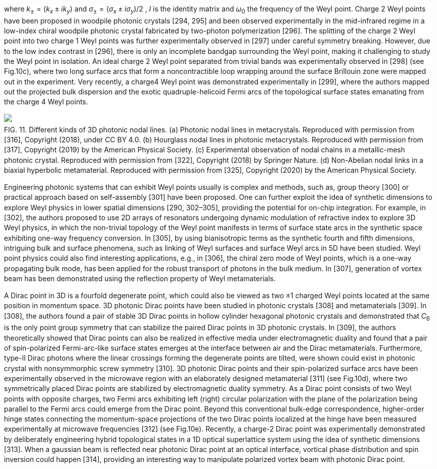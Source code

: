 where $k _ { \pm } = ( k _ { x } \pm i k _ { y } )$ and $\sigma _ { \pm } = ( \sigma _ { x } \pm i \sigma _ { y } ) / 2$ , $I$ is the identity matrix and $\omega _ { 0 }$ the frequency of the Weyl point. Charge 2 Weyl points have been proposed in woodpile photonic crystals [294, 295] and been observed experimentally in the mid-infrared regime in a low-index chiral woodpile photonic crystal fabricated by two-photon polymerization [296]. The splitting of the charge 2 Weyl point into two charge 1 Weyl points was further experimentally observed in [297] under careful symmetry breaking. However, due to the low index contrast in [296], there is only an incomplete bandgap surrounding the Weyl point, making it challenging to study the Weyl point in isolation. An ideal charge 2 Weyl point separated from trivial bands was experimentally observed in [298] (see Fig.10c), where two long surface arcs that form a noncontractible loop wrapping around the surface Brillouin zone were mapped out in the experiment. Very recently, a charge4 Weyl point was demonstrated experimentally in [299], where the authors mapped out the projected bulk dispersion and the exotic quadruple-helicoid Fermi arcs of the topological surface states emanating from the charge 4 Weyl points.  

![](images/24ea8e92767b6f069402b6153e0b34f92b83854ea9073a3dbc3accd47ad65261.jpg)  
FIG. 11. Different kinds of 3D photonic nodal lines. (a) Photonic nodal lines in metacrystals. Reproduced with permission from [316], Copyright (2018), under CC BY 4.0. (b) Hourglass nodal lines in photonic metacrystals. Reproduced with permission from [317], Copyright (2019) by the American Physical Society. (c) Experimental observation of nodal chains in a metallic-mesh photonic crystal. Reproduced with permission from [322], Copyright (2018) by Springer Nature. (d) Non-Abelian nodal links in a biaxial hyperbolic metamaterial. Reproduced with permission from [325], Copyright (2020) by the American Physical Society.  

Engineering photonic systems that can exhibit Weyl points usually is complex and methods, such as, group theory [300] or practical approach based on self-assembly [301] have been proposed. One can further exploit the idea of synthetic dimensions to explore Weyl physics in lower spatial dimensions [290, 302–305], providing the potential for on-chip integration. For example, in [302], the authors proposed to use 2D arrays of resonators undergoing dynamic modulation of refractive index to explore 3D Weyl physics, in which the non-trivial topology of the Weyl point manifests in terms of surface state arcs in the synthetic space exhibiting one-way frequency conversion. In [305], by using bianisotropic terms as the synthetic fourth and fifth dimensions, intriguing bulk and surface phenomena, such as linking of Weyl surfaces and surface Weyl arcs in 5D have been studied. Weyl point physics could also find interesting applications, e.g., in [306], the chiral zero mode of Weyl points, which is a one-way propagating bulk mode, has been applied for the robust transport of photons in the bulk medium. In [307], generation of vortex beam has been demonstrated using the reflection property of Weyl metamaterials.  

A Dirac point in 3D is a fourfold degenerate point, which could also be viewed as two $\pm 1$ charged Weyl points located at the same position in momentum space. 3D photonic Dirac points have been studied in photonic crystals [308] and metamaterials [309]. In [308], the authors found a pair of stable 3D Dirac points in hollow cylinder hexagonal photonic crystals and demonstrated that $C _ { 6 }$ is the only point group symmetry that can stabilize the paired Dirac points in 3D photonic crystals. In [309], the authors theoretically showed that Dirac points can also be realized in effective media under electromagnetic duality and found that a pair of spin-polarized Fermi-arc-like surface states emerges at the interface between air and the Dirac metamaterials. Furthermore, type-II Dirac photons where the linear crossings forming the degenerate points are tilted, were shown could exist in photonic crystal with nonsymmorphic screw symmetry [310]. 3D photonic Dirac points and their spin-polarized surface arcs have been experimentally observed in the microwave region with an elaborately designed metamaterial [311] (see Fig.10d), where two symmetrically placed Dirac points are stabilized by electromagnetic duality symmetry. As a Dirac point consists of two Weyl points with opposite charges, two Fermi arcs exhibiting left (right) circular polarization with the plane of the polarization being parallel to the Fermi arcs could emerge from the Dirac point. Beyond this conventional bulk-edge correspondence, higher-order hinge states connecting the momentum-space projections of the two Dirac points localized at the hinge have been measured experimentally at microwave frequencies [312] (see Fig.10e). Recently, a charge-2 Dirac point was experimentally demonstrated by deliberately engineering hybrid topological states in a 1D optical superlattice system using the idea of synthetic dimensions [313]. When a gaussian beam is reflected near photonic Dirac point at an optical interface, vortical phase distribution and spin inversion could happen [314], providing an interesting way to manipulate polarized vortex beam with photonic Dirac point.  
